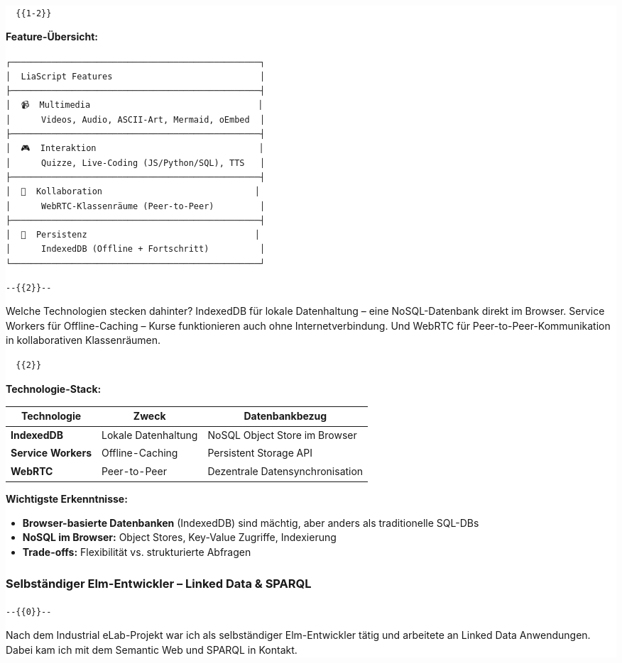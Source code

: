       {{1-2}}
<div>

**Feature-Übersicht:**

```ascii
┌─────────────────────────────────────────────────┐
│  LiaScript Features                             │
├─────────────────────────────────────────────────┤
│  📹  Multimedia                                 │
│      Videos, Audio, ASCII-Art, Mermaid, oEmbed  │
├─────────────────────────────────────────────────┤
│  🎮  Interaktion                                │
│      Quizze, Live-Coding (JS/Python/SQL), TTS   │
├─────────────────────────────────────────────────┤
│  👥  Kollaboration                              │
│      WebRTC-Klassenräume (Peer-to-Peer)         │
├─────────────────────────────────────────────────┤
│  💾  Persistenz                                 │
│      IndexedDB (Offline + Fortschritt)          │
└─────────────────────────────────────────────────┘
```

</div>

    --{{2}}--
Welche Technologien stecken dahinter? IndexedDB für lokale Datenhaltung – eine NoSQL-Datenbank direkt im Browser. Service Workers für Offline-Caching – Kurse funktionieren auch ohne Internetverbindung. Und WebRTC für Peer-to-Peer-Kommunikation in kollaborativen Klassenräumen.

      {{2}}
<div>

**Technologie-Stack:**

| Technologie         | Zweck               | Datenbankbezug                  |
| ------------------- | ------------------- | ------------------------------- |
| **IndexedDB**       | Lokale Datenhaltung | NoSQL Object Store im Browser   |
| **Service Workers** | Offline-Caching     | Persistent Storage API          |
| **WebRTC**          | Peer-to-Peer        | Dezentrale Datensynchronisation |

**Wichtigste Erkenntnisse:**

- **Browser-basierte Datenbanken** (IndexedDB) sind mächtig, aber anders als traditionelle SQL-DBs
- **NoSQL im Browser:** Object Stores, Key-Value Zugriffe, Indexierung
- **Trade-offs:** Flexibilität vs. strukturierte Abfragen

</div>

### Selbständiger Elm-Entwickler – Linked Data & SPARQL

    --{{0}}--
Nach dem Industrial eLab-Projekt war ich als selbständiger Elm-Entwickler tätig und arbeitete an Linked Data Anwendungen. Dabei kam ich mit dem Semantic Web und SPARQL in Kontakt.
